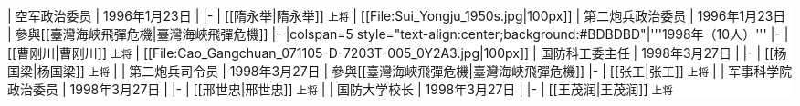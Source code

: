 | 空军政治委员
| 1996年1月23日
| 
|-
| [[隋永举|隋永举]] <small>上将</small>
| [[File:Sui_Yongju_1950s.jpg|100px]]
| 第二炮兵政治委员
| 1996年1月23日
| 參與[[臺灣海峽飛彈危機|臺灣海峽飛彈危機]]
|-
|colspan=5 style="text-align:center;background:#BDBDBD"|'''1998年（10人）'''
|-
| [[曹刚川|曹刚川]] <small>上将</small>
| [[File:Cao_Gangchuan_071105-D-7203T-005_0Y2A3.jpg|100px]]
| 国防科工委主任
| 1998年3月27日
| 
|-
| [[杨国梁|杨国梁]] <small>上将</small>
| 
| 第二炮兵司令员
| 1998年3月27日
| 參與[[臺灣海峽飛彈危機|臺灣海峽飛彈危機]]
|-
| [[张工|张工]] <small>上将</small>
| 
| 军事科学院政治委员
| 1998年3月27日
| 
|-
| [[邢世忠|邢世忠]] <small>上将</small>
| 
| 国防大学校长
| 1998年3月27日
| 
|-
| [[王茂润|王茂润]] <small>上将</small>